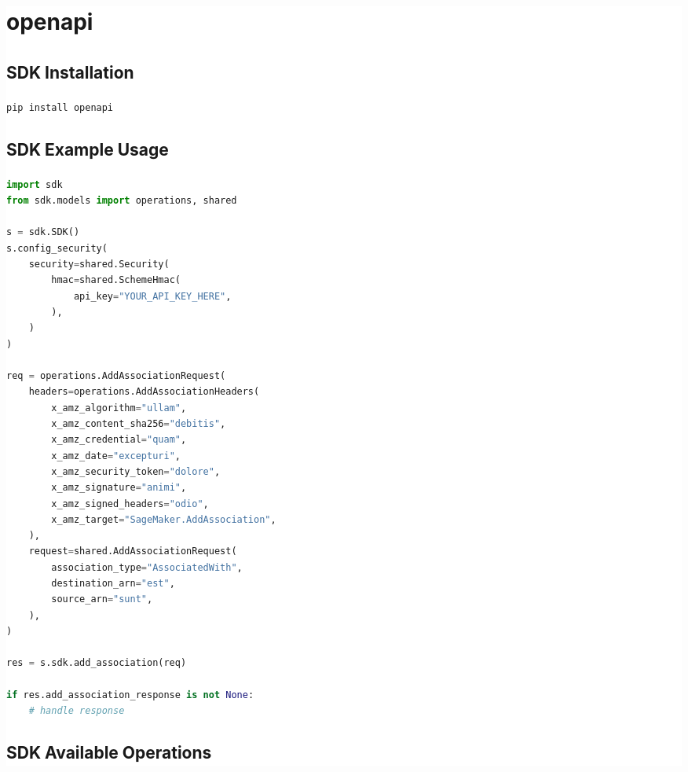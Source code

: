 # openapi


## SDK Installation

```bash
pip install openapi
```



## SDK Example Usage

```python
import sdk
from sdk.models import operations, shared

s = sdk.SDK()
s.config_security(
    security=shared.Security(
        hmac=shared.SchemeHmac(
            api_key="YOUR_API_KEY_HERE",
        ),
    )
)
    
req = operations.AddAssociationRequest(
    headers=operations.AddAssociationHeaders(
        x_amz_algorithm="ullam",
        x_amz_content_sha256="debitis",
        x_amz_credential="quam",
        x_amz_date="excepturi",
        x_amz_security_token="dolore",
        x_amz_signature="animi",
        x_amz_signed_headers="odio",
        x_amz_target="SageMaker.AddAssociation",
    ),
    request=shared.AddAssociationRequest(
        association_type="AssociatedWith",
        destination_arn="est",
        source_arn="sunt",
    ),
)
    
res = s.sdk.add_association(req)

if res.add_association_response is not None:
    # handle response
```



## SDK Available Operations
